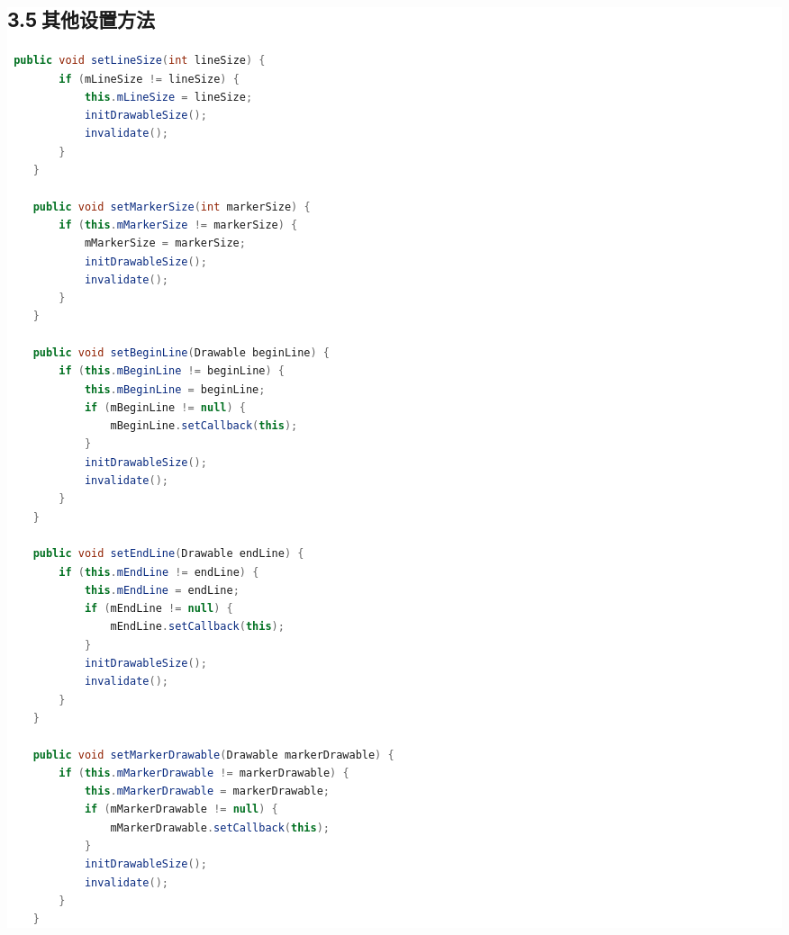 ## **3.5 其他设置方法**

```java
 public void setLineSize(int lineSize) {
        if (mLineSize != lineSize) {
            this.mLineSize = lineSize;
            initDrawableSize();
            invalidate();
        }
    }
 
    public void setMarkerSize(int markerSize) {
        if (this.mMarkerSize != markerSize) {
            mMarkerSize = markerSize;
            initDrawableSize();
            invalidate();
        }
    }
 
    public void setBeginLine(Drawable beginLine) {
        if (this.mBeginLine != beginLine) {
            this.mBeginLine = beginLine;
            if (mBeginLine != null) {
                mBeginLine.setCallback(this);
            }
            initDrawableSize();
            invalidate();
        }
    }
 
    public void setEndLine(Drawable endLine) {
        if (this.mEndLine != endLine) {
            this.mEndLine = endLine;
            if (mEndLine != null) {
                mEndLine.setCallback(this);
            }
            initDrawableSize();
            invalidate();
        }
    }
 
    public void setMarkerDrawable(Drawable markerDrawable) {
        if (this.mMarkerDrawable != markerDrawable) {
            this.mMarkerDrawable = markerDrawable;
            if (mMarkerDrawable != null) {
                mMarkerDrawable.setCallback(this);
            }
            initDrawableSize();
            invalidate();
        }
    }
```
